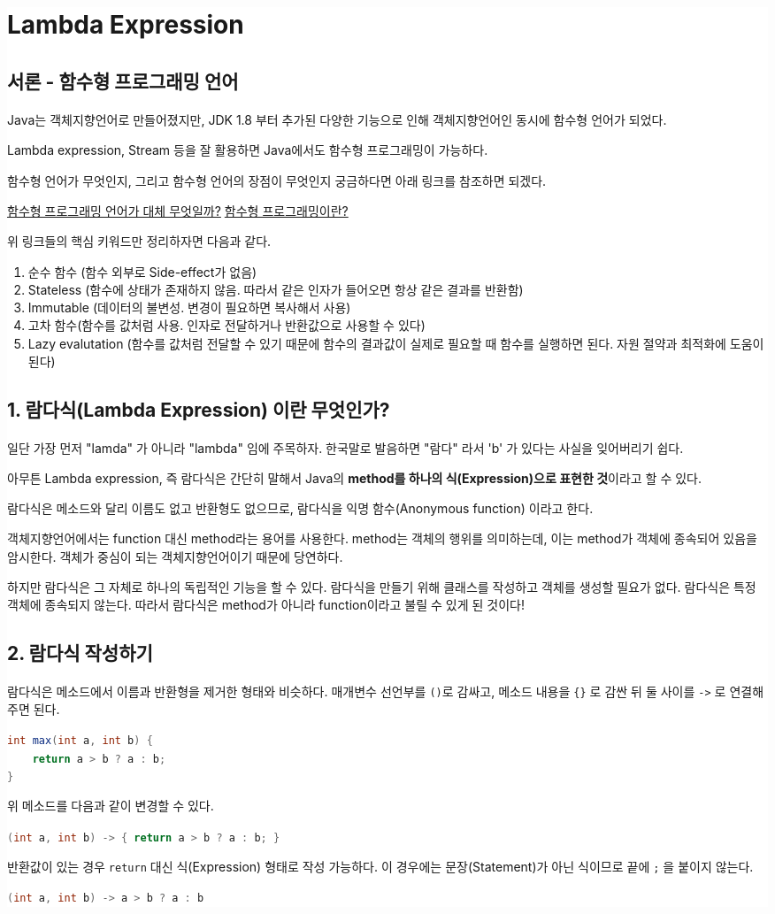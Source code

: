 # Lambda Expression

## 서론 - 함수형 프로그래밍 언어
Java는 객체지향언어로 만들어졌지만, JDK 1.8 부터 추가된 다양한 기능으로 인해 객체지향언어인 동시에 함수형 언어가 되었다.

Lambda expression, Stream 등을 잘 활용하면 Java에서도 함수형 프로그래밍이 가능하다.

함수형 언어가 무엇인지, 그리고 함수형 언어의 장점이 무엇인지 궁금하다면 아래 링크를 참조하면 되겠다.

[함수형 프로그래밍 언어가 대체 무엇일까?](https://velog.io/@jeanbaek/%ED%95%A8%EC%88%98%ED%98%95-%ED%94%84%EB%A1%9C%EA%B7%B8%EB%9E%98%EB%B0%8D-%EC%96%B8%EC%96%B4%EA%B0%80-%EB%8C%80%EC%B2%B4-%EB%AC%B4%EC%97%87%EC%9D%BC%EA%B9%8C)
[함수형 프로그래밍이란?](https://jongminfire.dev/%ED%95%A8%EC%88%98%ED%98%95-%ED%94%84%EB%A1%9C%EA%B7%B8%EB%9E%98%EB%B0%8D%EC%9D%B4%EB%9E%80)

위 링크들의 핵심 키워드만 정리하자면 다음과 같다.

1. 순수 함수 (함수 외부로 Side-effect가 없음)
2. Stateless (함수에 상태가 존재하지 않음. 따라서 같은 인자가 들어오면 항상 같은 결과를 반환함)
3. Immutable (데이터의 불변성. 변경이 필요하면 복사해서 사용)
4. 고차 함수(함수를 값처럼 사용. 인자로 전달하거나 반환값으로 사용할 수 있다)
5. Lazy evalutation (함수를 값처럼 전달할 수 있기 때문에 함수의 결과값이 실제로 필요할 때 함수를 실행하면 된다. 자원 절약과 최적화에 도움이 된다)

## 1. 람다식(Lambda Expression) 이란 무엇인가?
일단 가장 먼저 "lamda" 가 아니라 "lambda" 임에 주목하자. 한국말로 발음하면 "람다" 라서 'b' 가 있다는 사실을 잊어버리기 쉽다.

아무튼 Lambda expression, 즉 람다식은 간단히 말해서 Java의 **method를 하나의 식(Expression)으로 표현한 것**이라고 할 수 있다.

람다식은 메소드와 달리 이름도 없고 반환형도 없으므로, 람다식을 익명 함수(Anonymous function) 이라고 한다.

객체지향언어에서는 function 대신 method라는 용어를 사용한다. method는 객체의 행위를 의미하는데, 이는 method가 객체에 종속되어 있음을 암시한다. 객체가 중심이 되는 객체지향언어이기 때문에 당연하다.

하지만 람다식은 그 자체로 하나의 독립적인 기능을 할 수 있다. 람다식을 만들기 위해 클래스를 작성하고 객체를 생성할 필요가 없다. 람다식은 특정 객체에 종속되지 않는다. 따라서 람다식은 method가 아니라 function이라고 불릴 수 있게 된 것이다!

## 2. 람다식 작성하기
람다식은 메소드에서 이름과 반환형을 제거한 형태와 비슷하다. 매개변수 선언부를 `()`로 감싸고, 메소드 내용을 `{}` 로 감싼 뒤 둘 사이를 `->` 로 연결해주면 된다.

```Java
int max(int a, int b) {
	return a > b ? a : b;
}
```

위 메소드를 다음과 같이 변경할 수 있다.

```Java
(int a, int b) -> { return a > b ? a : b; }
```

반환값이 있는 경우 `return` 대신 식(Expression) 형태로 작성 가능하다. 이 경우에는 문장(Statement)가 아닌 식이므로 끝에 `;` 을 붙이지 않는다.

```Java
(int a, int b) -> a > b ? a : b
```
